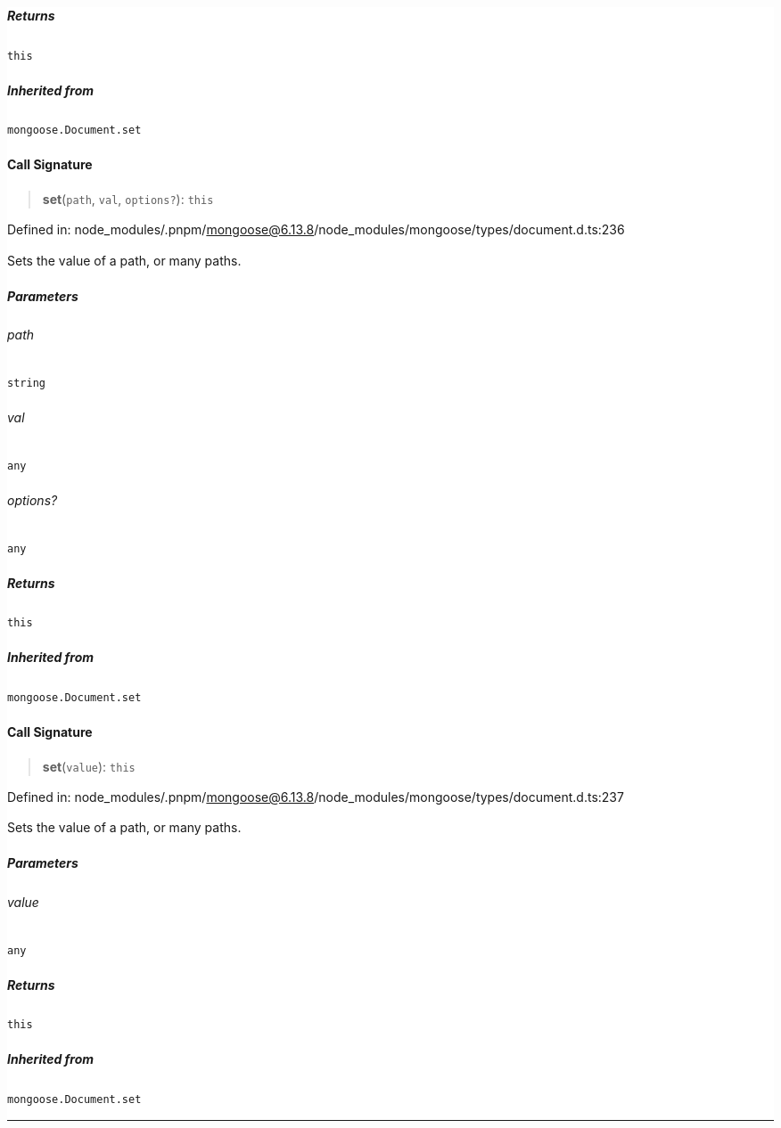 ##### Returns

`this`

##### Inherited from

`mongoose.Document.set`

#### Call Signature

> **set**(`path`, `val`, `options?`): `this`

Defined in: node\_modules/.pnpm/mongoose@6.13.8/node\_modules/mongoose/types/document.d.ts:236

Sets the value of a path, or many paths.

##### Parameters

###### path

`string`

###### val

`any`

###### options?

`any`

##### Returns

`this`

##### Inherited from

`mongoose.Document.set`

#### Call Signature

> **set**(`value`): `this`

Defined in: node\_modules/.pnpm/mongoose@6.13.8/node\_modules/mongoose/types/document.d.ts:237

Sets the value of a path, or many paths.

##### Parameters

###### value

`any`

##### Returns

`this`

##### Inherited from

`mongoose.Document.set`

***
